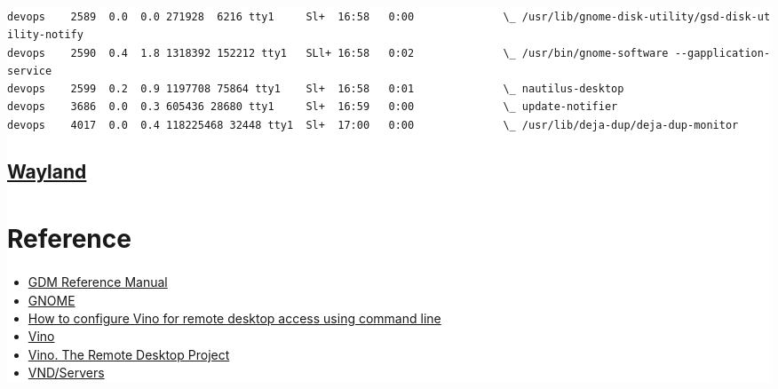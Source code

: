     devops    2589  0.0  0.0 271928  6216 tty1     Sl+  16:58   0:00              \_ /usr/lib/gnome-disk-utility/gsd-disk-utility-notify
    devops    2590  0.4  1.8 1318392 152212 tty1   SLl+ 16:58   0:02              \_ /usr/bin/gnome-software --gapplication-service
    devops    2599  0.2  0.9 1197708 75864 tty1    Sl+  16:58   0:01              \_ nautilus-desktop
    devops    3686  0.0  0.3 605436 28680 tty1     Sl+  16:59   0:00              \_ update-notifier
    devops    4017  0.0  0.4 118225468 32448 tty1  Sl+  17:00   0:00              \_ /usr/lib/deja-dup/deja-dup-monitor

## [Wayland](https://wiki.archlinux.org/index.php/Wayland)

# Reference
- [GDM Reference Manual](https://help.gnome.org/admin/gdm/stable/index.html.en)
- [GNOME](https://wiki.archlinux.org/index.php/GNOME)
- [How to configure Vino for remote desktop access using command line](https://access.redhat.com/solutions/346033)
- [Vino](https://wiki.archlinux.org/index.php/Vino)
- [Vino. The Remote Desktop Project](https://people.gnome.org/~markmc/remote-desktop.html)
- [VND/Servers](https://help.ubuntu.com/community/VNC/Servers)
